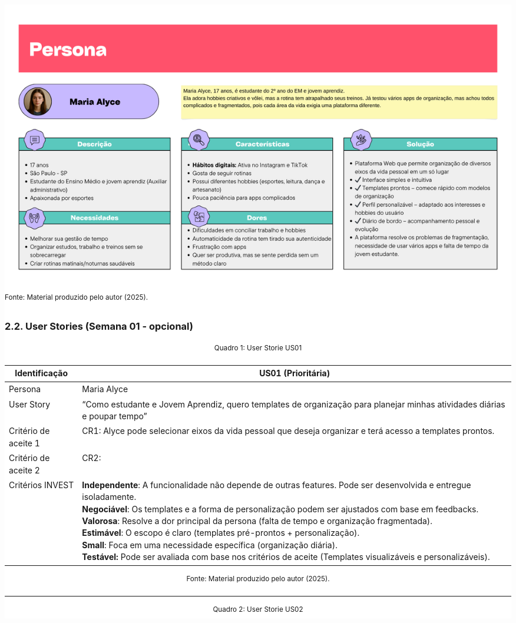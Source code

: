 <img src= "../assets/assets_wad/persona1.png"/><br>
<sup>Fonte: Material produzido pelo autor (2025).</sup>
</div>

### 2.2. User Stories (Semana 01 - opcional)
<div align="center">
<sup> Quadro 1: User Storie US01 </sup>

Identificação | US01 (Prioritária)
--- | ---
Persona | Maria Alyce 
User Story | “Como estudante e Jovem Aprendiz, quero templates de organização para planejar minhas atividades diárias e poupar tempo”
Critério de aceite 1 | CR1: Alyce pode selecionar eixos da vida pessoal que deseja organizar e terá acesso a templates prontos.
Critério de aceite 2 | CR2: |Os templates devem ser personalizáveis para Alyce se planejar de acordo com sua necessidade. | 
Critérios INVEST | **Independente**: A funcionalidade não depende de outras features. Pode ser desenvolvida e entregue isoladamente. <br> **Negociável**: Os templates e a forma de personalização podem ser ajustados com base em feedbacks.<br> **Valorosa**:  Resolve a dor principal da persona (falta de tempo e organização fragmentada).<br> **Estimável**:  O escopo é claro (templates pré-prontos + personalização). <br> **Small**: Foca em uma necessidade específica (organização diária).<br> **Testável:** Pode ser avaliada com base nos critérios de aceite (Templates visualizáveis e personalizáveis).| <br>

<sup>Fonte: Material produzido pelo autor (2025).</sup>

---
<sup> Quadro 2: User Storie US02 </sup>
